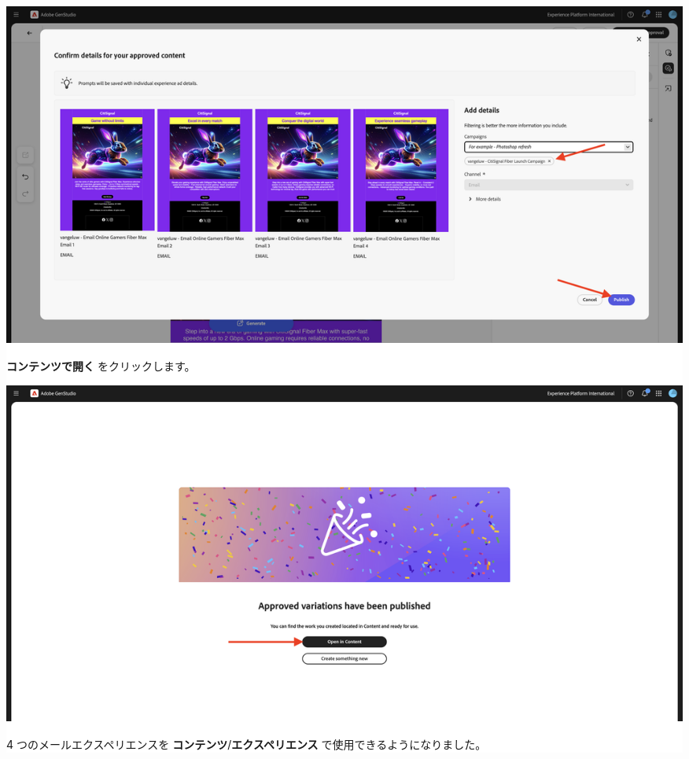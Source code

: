 ![GSPeM](./images/gsemail18.png)

**コンテンツで開く** をクリックします。

![GSPeM](./images/gsemail19.png)

4 つのメールエクスペリエンスを **コンテンツ**/**エクスペリエンス** で使用できるようになりました。
